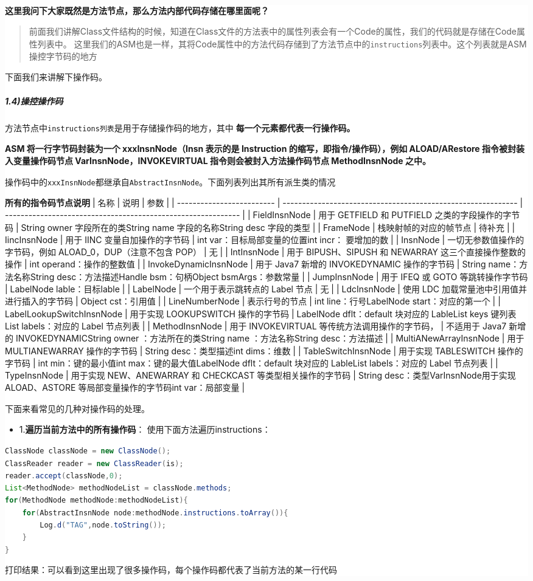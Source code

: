 **这里我问下大家既然是方法节点，那么方法内部代码存储在哪里面呢？**
> 前面我们讲解Class文件结构的时候，知道在Class文件的方法表中的属性列表会有一个Code的属性，我们的代码就是存储在Code属性列表中。
> 这里我们的ASM也是一样，其将Code属性中的方法代码存储到了方法节点中的`instructions`列表中。这个列表就是ASM操控字节码的地方


下面我们来讲解下操作码。
##### 1.4)**操控操作码**

方法节点中`instructions列表`是用于存储操作码的地方，其中 **每一个元素都代表一行操作码。**	

**ASM 将一行字节码封装为一个 xxxInsnNode（Insn 表示的是 Instruction 的缩写，即指令/操作码），例如 ALOAD/ARestore 指令被封装入变量操作码节点  VarInsnNode，INVOKEVIRTUAL 指令则会被封入方法操作码节点 MethodInsnNode 之中。**

操作码中的`xxxInsnNode`都继承自`AbstractInsnNode`。下面列表列出其所有派生类的情况

**所有的指令码节点说明**
| 名称                      | 说明                                                         | 参数                                                         |
| ------------------------- | ------------------------------------------------------------ | ------------------------------------------------------------ |
| FieldInsnNode             | 用于 GETFIELD 和 PUTFIELD 之类的字段操作的字节码             | String owner 字段所在的类String name 字段的名称String desc 字段的类型 |
| FrameNode                 | 栈映射帧的对应的帧节点                                       | 待补充                                                       |
| IincInsnNode              | 用于 IINC 变量自加操作的字节码                               | int var：目标局部变量的位置int incr： 要增加的数             |
| InsnNode                  | 一切无参数值操作的字节码，例如 ALOAD_0，DUP（注意不包含 POP） | 无                                                           |
| IntInsnNode               | 用于 BIPUSH、SIPUSH 和 NEWARRAY 这三个直接操作整数的操作     | int operand：操作的整数值                                    |
| InvokeDynamicInsnNode     | 用于 Java7 新增的 INVOKEDYNAMIC 操作的字节码                 | String name：方法名称String desc：方法描述Handle bsm：句柄Object bsmArgs：参数常量 |
| JumpInsnNode              | 用于 IFEQ 或 GOTO 等跳转操作字节码                           | LabelNode lable：目标lable                                   |
| LabelNode                 | 一个用于表示跳转点的 Label 节点                              | 无                                                           |
| LdcInsnNode               | 使用 LDC 加载常量池中引用值并进行插入的字节码                | Object cst：引用值                                           |
| LineNumberNode            | 表示行号的节点                                               | int line：行号LabelNode start：对应的第一个                  |
| LabelLookupSwitchInsnNode | 用于实现 LOOKUPSWITCH 操作的字节码                           | LabelNode dflt：default 块对应的 LableList keys 键列表List labels：对应的 Label 节点列表 |
| MethodInsnNode            | 用于 INVOKEVIRTUAL 等传统方法调用操作的字节码，              | 不适用于 Java7 新增的 INVOKEDYNAMICString owner ：方法所在的类String name ：方法名称String desc：方法描述 |
| MultiANewArrayInsnNode    | 用于 MULTIANEWARRAY 操作的字节码                             | String desc：类型描述int dims：维数                          |
| TableSwitchInsnNode       | 用于实现 TABLESWITCH 操作的字节码                            | int min：键的最小值int max：键的最大值LabelNode dflt：default 块对应的 LableList labels：对应的 Label 节点列表 |
| TypeInsnNode              | 用于实现 NEW、ANEWARRAY 和 CHECKCAST 等类型相关操作的字节码  | String desc：类型VarInsnNode用于实现 ALOAD、ASTORE 等局部变量操作的字节码int var：局部变量 |

下面来看常见的几种对操作码的处理。

- 1.**遍历当前方法中的所有操作码**：
使用下面方法遍历instructions：

```java
ClassNode classNode = new ClassNode();
ClassReader reader = new ClassReader(is);
reader.accept(classNode,0);
List<MethodNode> methodNodeList = classNode.methods;
for(MethodNode methodNode:methodNodeList){
	for(AbstractInsnNode node:methodNode.instructions.toArray()){
		Log.d("TAG",node.toString());
	}
}
```
打印结果：可以看到这里出现了很多操作码，每个操作码都代表了当前方法的某一行代码
